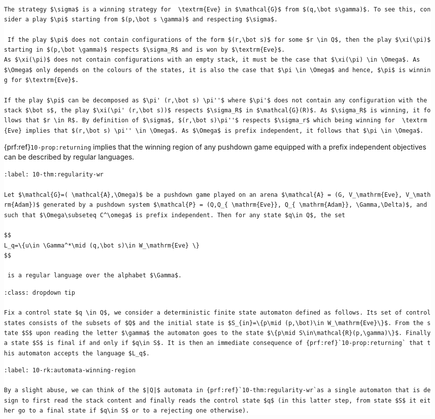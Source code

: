 ````{admonition} Proof
The strategy $\sigma$ is a winning strategy for  \textrm{Eve} in $\mathcal{G}$ from $(q,\bot s\gamma)$. To see this, consider a play $\pi$ starting from $(p,\bot s \gamma)$ and respecting $\sigma$.

 If the play $\pi$ does not contain configurations of the form $(r,\bot s)$ for some $r \in Q$, then the play $\xi(\pi)$ starting in $(p,\bot \gamma)$ respects $\sigma_R$ and is won by $\textrm{Eve}$.
As $\xi(\pi)$ does not contain configurations with an empty stack, it must be the case that $\xi(\pi) \in \Omega$. As $\Omega$ only depends on the colours of the states, it is also the case that $\pi \in \Omega$ and hence, $\pi$ is winning for $\textrm{Eve}$. 

If the play $\pi$ can be decomposed as $\pi' (r,\bot s) \pi''$ where $\pi'$ does not contain any configuration with the stack $\bot s$, the play $\xi(\pi' (r,\bot s))$ respects $\sigma_R$ in $\mathcal{G}(R)$. As $\sigma_R$ is winning, it follows that $r \in R$. By definition of $\sigma$, $(r,\bot s)\pi''$ respects $\sigma_r$ which being winning for  \textrm{Eve} implies that $(r,\bot s) \pi'' \in \Omega$. As $\Omega$ is prefix independent, it follows that $\pi \in \Omega$.

````

{prf:ref}`10-prop:returning` implies that the winning region of any pushdown game equipped with a prefix independent objectives can be described by regular languages.

````{prf:theorem} NEEDS TITLE 10-thm:regularity-wr
:label: 10-thm:regularity-wr

Let $\mathcal{G}=( \mathcal{A},\Omega)$ be a pushdown game played on an arena $\mathcal{A} = (G, V_\mathrm{Eve}, V_\mathrm{Adam})$ generated by a pushdown system $\mathcal{P} = (Q,Q_{ \mathrm{Eve}}, Q_{ \mathrm{Adam}}, \Gamma,\Delta)$, and such that $\Omega\subseteq C^\omega$ is prefix independent. Then for any state $q\in Q$, the set 

$$
L_q=\{u\in \Gamma^*\mid (q,\bot s)\in W_\mathrm{Eve} \}
$$

 is a regular language over the alphabet $\Gamma$.

````

````{admonition} Proof
:class: dropdown tip

Fix a control state $q \in Q$, we consider a deterministic finite state automaton defined as follows. Its set of control states consists of the subsets of $Q$ and the initial state is $S_{in}=\{p\mid (p,\bot)\in W_\mathrm{Eve}\}$. From the state $S$ upon reading the letter $\gamma$ the automaton goes to the state $\{p\mid S\in\mathcal{R}(p,\gamma)\}$. Finally a state $S$ is final if and only if $q\in S$. It is then an immediate consequence of {prf:ref}`10-prop:returning` that this automaton accepts the language $L_q$.

````

````{prf:remark} NEEDS TITLE 10-rk:automata-winning-region
:label: 10-rk:automata-winning-region

By a slight abuse, we can think of the $|Q|$ automata in {prf:ref}`10-thm:regularity-wr`as a single automaton that is design to first read the stack content and finally reads the control state $q$ (in this latter step, from state $S$ it either go to a final state if $q\in S$ or to a rejecting one otherwise).

````
